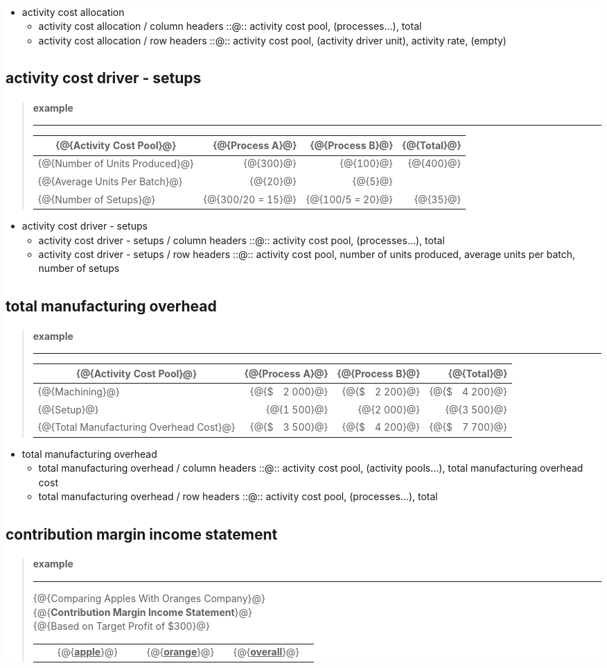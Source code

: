 - activity cost allocation
  - activity cost allocation / column headers ::@:: activity cost pool, \(processes...\), total 
  - activity cost allocation / row headers ::@:: activity cost pool, \(activity driver unit\), activity rate, \(empty\) 

## activity cost driver - setups

> __example__
>
> ---
>
> | {@{Activity Cost Pool}@}       | {@{Process A}@}   | {@{Process B}@}  | {@{Total}@} |
> | ------------------------------ | -----------------:| ----------------:| -----------:|
> | {@{Number of Units Produced}@} | {@{300}@}         | {@{100}@}        | {@{400}@}   |
> | {@{Average Units Per Batch}@}  | {@{20}@}          | {@{5}@}          |             |
> | {@{Number of Setups}@}         | {@{300/20 = 15}@} | {@{100/5 = 20}@} | {@{35}@}    | 

- activity cost driver - setups
  - activity cost driver - setups / column headers ::@:: activity cost pool, \(processes...\), total 
  - activity cost driver - setups / row headers ::@:: activity cost pool, number of units produced, average units per batch, number of setups 

## total manufacturing overhead

> __example__
>
> ---
>
> | {@{Activity Cost Pool}@}                | {@{Process A}@}                | {@{Process B}@}                | {@{Total}@}                    |
> | --------------------------------------- | ------------------------------:| ------------------------------:| ------------------------------:|
> | {@{Machining}@}                         | {@{&dollar;&emsp;2&nbsp;000}@} | {@{&dollar;&emsp;2&nbsp;200}@} | {@{&dollar;&emsp;4&nbsp;200}@} |
> | {@{Setup}@}                             | {@{1&nbsp;500}@}               | {@{2&nbsp;000}@}               | {@{3&nbsp;500}@}               |
> | {@{Total Manufacturing Overhead Cost}@} | {@{&dollar;&emsp;3&nbsp;500}@} | {@{&dollar;&emsp;4&nbsp;200}@} | {@{&dollar;&emsp;7&nbsp;700}@} | 

- total manufacturing overhead
  - total manufacturing overhead / column headers ::@:: activity cost pool, (activity pools...), total manufacturing overhead cost 
  - total manufacturing overhead / row headers ::@:: activity cost pool, (processes...), total 

## contribution margin income statement

> __example__
>
> ---
>
> {@{Comparing Apples With Oranges Company}@} <br/>
> {@{__Contribution Margin Income Statement__}@} <br/>
> {@{Based on Target Profit of &dollar;300}@}
>
>
> |                                  |                    |                        |                                    |                    |                         |                                 |                          |                                    |
> | -------------------------------- | ------------------:| ----------------------:| ----------------------------------:| ------------------:| -----------------------:| -------------------------------:| ------------------------:| ----------------------------------:|
> |                                  |                    | {@{__<u>apple</u>__}@} |                                    |                    | {@{__<u>orange</u>__}@} |                                 | {@{__<u>overall</u>__}@} |                                    |